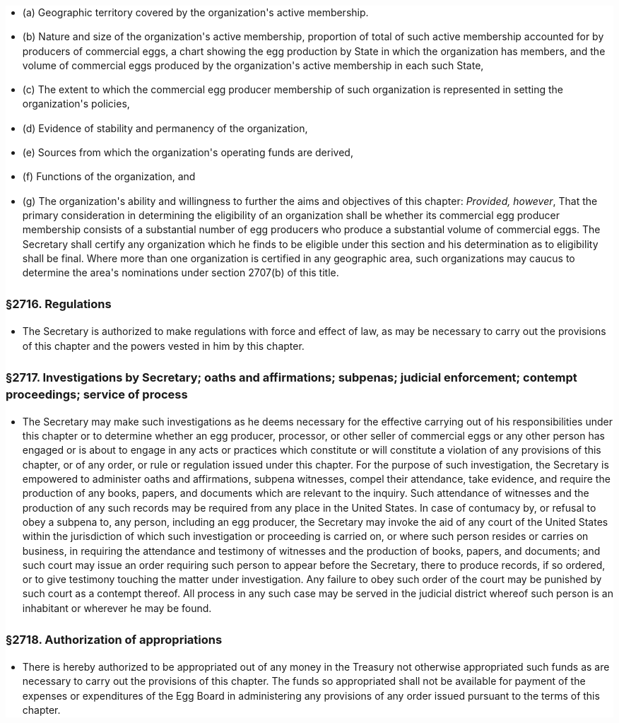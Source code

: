   * (a) Geographic territory covered by the organization's active membership.

  * (b) Nature and size of the organization's active membership, proportion of total of such active membership accounted for by producers of commercial eggs, a chart showing the egg production by State in which the organization has members, and the volume of commercial eggs produced by the organization's active membership in each such State,

  * (c) The extent to which the commercial egg producer membership of such organization is represented in setting the organization's policies,

  * (d) Evidence of stability and permanency of the organization,

  * (e) Sources from which the organization's operating funds are derived,

  * (f) Functions of the organization, and

  * (g) The organization's ability and willingness to further the aims and objectives of this chapter: _Provided, however_, That the primary consideration in determining the eligibility of an organization shall be whether its commercial egg producer membership consists of a substantial number of egg producers who produce a substantial volume of commercial eggs. The Secretary shall certify any organization which he finds to be eligible under this section and his determination as to eligibility shall be final. Where more than one organization is certified in any geographic area, such organizations may caucus to determine the area's nominations under section 2707(b) of this title.

### §2716. Regulations
* The Secretary is authorized to make regulations with force and effect of law, as may be necessary to carry out the provisions of this chapter and the powers vested in him by this chapter.

### §2717. Investigations by Secretary; oaths and affirmations; subpenas; judicial enforcement; contempt proceedings; service of process
* The Secretary may make such investigations as he deems necessary for the effective carrying out of his responsibilities under this chapter or to determine whether an egg producer, processor, or other seller of commercial eggs or any other person has engaged or is about to engage in any acts or practices which constitute or will constitute a violation of any provisions of this chapter, or of any order, or rule or regulation issued under this chapter. For the purpose of such investigation, the Secretary is empowered to administer oaths and affirmations, subpena witnesses, compel their attendance, take evidence, and require the production of any books, papers, and documents which are relevant to the inquiry. Such attendance of witnesses and the production of any such records may be required from any place in the United States. In case of contumacy by, or refusal to obey a subpena to, any person, including an egg producer, the Secretary may invoke the aid of any court of the United States within the jurisdiction of which such investigation or proceeding is carried on, or where such person resides or carries on business, in requiring the attendance and testimony of witnesses and the production of books, papers, and documents; and such court may issue an order requiring such person to appear before the Secretary, there to produce records, if so ordered, or to give testimony touching the matter under investigation. Any failure to obey such order of the court may be punished by such court as a contempt thereof. All process in any such case may be served in the judicial district whereof such person is an inhabitant or wherever he may be found.

### §2718. Authorization of appropriations
* There is hereby authorized to be appropriated out of any money in the Treasury not otherwise appropriated such funds as are necessary to carry out the provisions of this chapter. The funds so appropriated shall not be available for payment of the expenses or expenditures of the Egg Board in administering any provisions of any order issued pursuant to the terms of this chapter.
